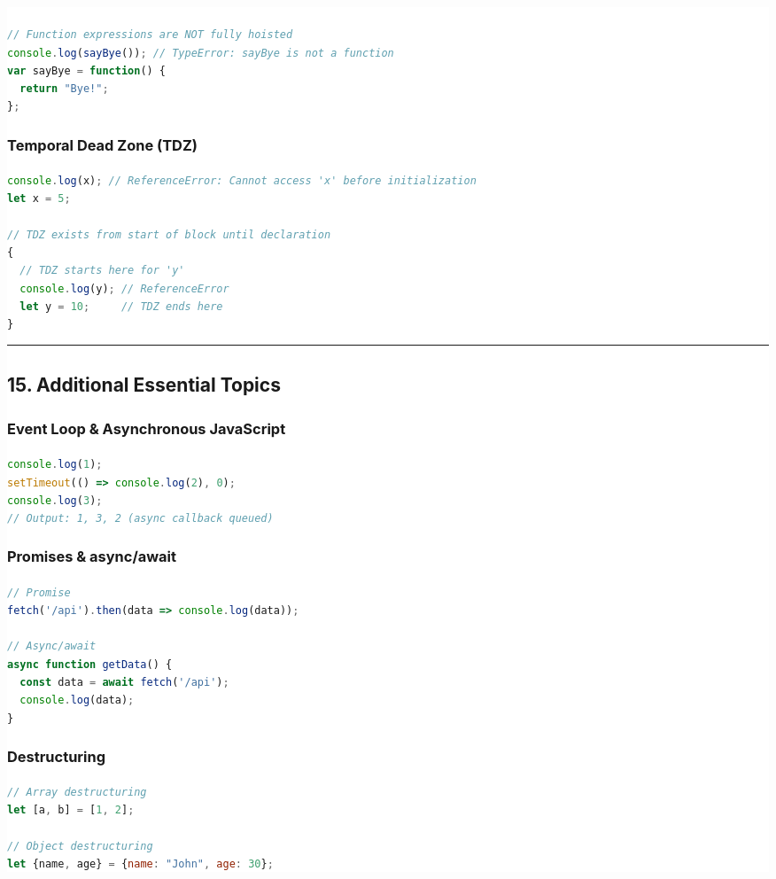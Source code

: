 ```javascript

// Function expressions are NOT fully hoisted
console.log(sayBye()); // TypeError: sayBye is not a function
var sayBye = function() {
  return "Bye!";
};
```

### Temporal Dead Zone (TDZ)
```javascript
console.log(x); // ReferenceError: Cannot access 'x' before initialization
let x = 5;

// TDZ exists from start of block until declaration
{
  // TDZ starts here for 'y'
  console.log(y); // ReferenceError
  let y = 10;     // TDZ ends here
}
```

---

## 15. Additional Essential Topics

### Event Loop & Asynchronous JavaScript
```javascript
console.log(1);
setTimeout(() => console.log(2), 0);
console.log(3);
// Output: 1, 3, 2 (async callback queued)
```

### Promises & async/await
```javascript
// Promise
fetch('/api').then(data => console.log(data));

// Async/await
async function getData() {
  const data = await fetch('/api');
  console.log(data);
}
```

### Destructuring
```javascript
// Array destructuring
let [a, b] = [1, 2];

// Object destructuring
let {name, age} = {name: "John", age: 30};
```
